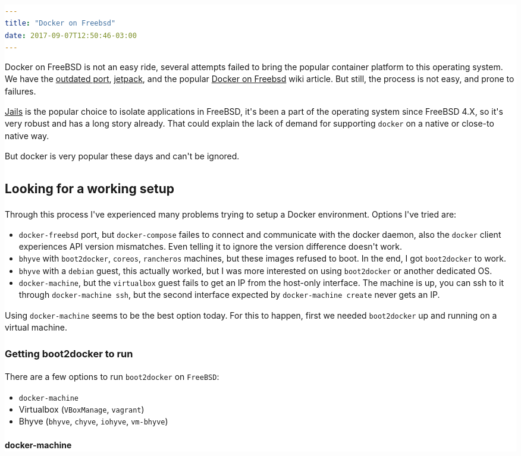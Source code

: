 ```yaml
---
title: "Docker on Freebsd"
date: 2017-09-07T12:50:46-03:00
---
```


Docker on FreeBSD is not an easy ride, several attempts failed to
bring the popular container platform to this operating system.
We have the [outdated port](https://github.com/kvasdopil/docker),
[jetpack](https://github.com/3ofcoins/jetpack), and the popular
[Docker on Freebsd](https://wiki.freebsd.org/Docker) wiki article. But
still, the process is not easy, and prone to failures.

[Jails](https://www.freebsd.org/doc/handbook/jails.html) is the
popular choice to isolate applications in FreeBSD, it's been a part of
the operating system since FreeBSD 4.X, so it's very robust and has a
long story already. That could explain the lack of demand for
supporting `docker` on a native or close-to native way.

But docker is very popular these days and can't be ignored.

## Looking for a working setup

Through this process I've experienced many problems trying to setup a
Docker environment. Options I've tried are:

* `docker-freebsd` port, but `docker-compose` failes to connect and
  communicate with the docker daemon, also the `docker` client
  experiences API version mismatches. Even telling it to ignore the
  version difference doesn't work.
* `bhyve` with `boot2docker`, `coreos`, `rancheros` machines, but these
  images refused to boot. In the end, I got `boot2docker` to work.
* `bhyve` with a `debian` guest, this actually worked, but I was more
  interested on using `boot2docker` or another dedicated OS.
* `docker-machine`, but the `virtualbox` guest fails to get an IP from
  the host-only interface. The machine is up, you can ssh to it
  through `docker-machine ssh`, but the second interface expected by
  `docker-machine create` never gets an IP.

Using `docker-machine` seems to be the best option today. For this to
happen, first we needed `boot2docker` up and running on a virtual
machine.

### Getting boot2docker to run

There are a few options to run `boot2docker` on `FreeBSD`:

* `docker-machine`
* Virtualbox (`VBoxManage`, `vagrant`)
* Bhyve (`bhyve`, `chyve`, `iohyve`, `vm-bhyve`)

#### docker-machine
